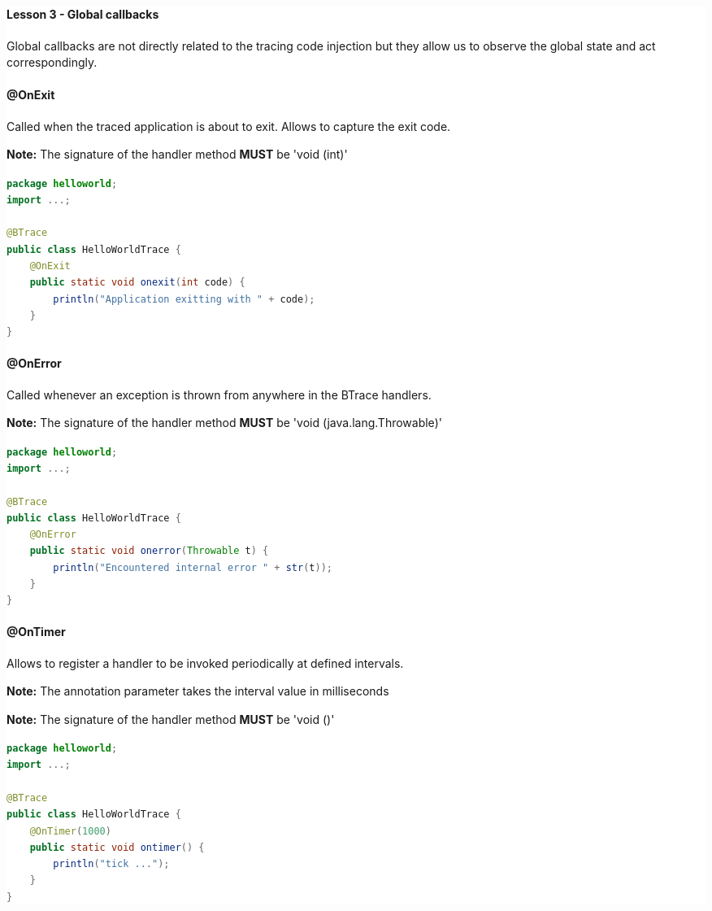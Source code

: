 #### Lesson 3 - Global callbacks

Global callbacks are not directly related to the tracing code injection but they allow us to observe the global state and act correspondingly.

#### __@OnExit__

Called when the traced application is about to exit. Allows to capture the exit code.

__Note:__ The signature of the handler method __MUST__ be 'void (int)'

```java
package helloworld;
import ...;

@BTrace
public class HelloWorldTrace {
    @OnExit
    public static void onexit(int code) {
        println("Application exitting with " + code);
    }
}
```

#### __@OnError__

Called whenever an exception is thrown from anywhere in the BTrace handlers.

__Note:__ The signature of the handler method __MUST__ be 'void (java.lang.Throwable)'

```java
package helloworld;
import ...;

@BTrace
public class HelloWorldTrace {
    @OnError
    public static void onerror(Throwable t) {
        println("Encountered internal error " + str(t));
    }
}
```

#### __@OnTimer__

Allows to register a handler to be invoked periodically at defined intervals.

__Note:__ The annotation parameter takes the interval value in milliseconds

__Note:__ The signature of the handler method __MUST__ be 'void ()'

```java
package helloworld;
import ...;

@BTrace
public class HelloWorldTrace {
    @OnTimer(1000)
    public static void ontimer() {
        println("tick ...");
    }
}
```
